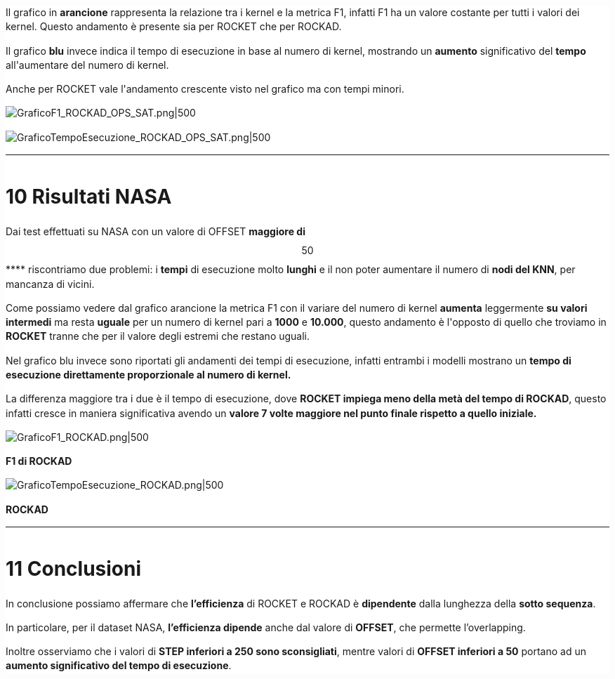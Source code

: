 Il grafico in **arancione** rappresenta la relazione tra i kernel e la metrica F1,  infatti F1 ha un valore costante per tutti i valori dei kernel.  Questo andamento è presente sia per ROCKET che per ROCKAD.

Il grafico **blu** invece indica il tempo di esecuzione in base al numero di kernel, mostrando un **aumento** significativo del **tempo** all'aumentare del numero di kernel.

Anche per ROCKET vale l'andamento crescente visto nel grafico ma con tempi minori.

![GraficoF1_ROCKAD_OPS_SAT.png|500](https://res.craft.do/user/full/e6d22d93-9332-d70a-138e-da405beabb00/doc/7d34d857-cc01-4f98-878a-f9ed30b8abfc/b119d3f6-7304-4732-ad3d-e9de803612d3)

![GraficoTempoEsecuzione_ROCKAD_OPS_SAT.png|500](https://res.craft.do/user/full/e6d22d93-9332-d70a-138e-da405beabb00/doc/7d34d857-cc01-4f98-878a-f9ed30b8abfc/c5f16bb8-f2d1-4c36-9a97-8ee4ac3b9ba5)

---

# 10	Risultati NASA

Dai test effettuati su NASA con un valore di OFFSET **maggiore di** $$50$$**** riscontriamo due problemi: i **tempi** di esecuzione molto **lunghi** e il non poter aumentare il numero di **nodi del KNN**, per mancanza di vicini.

Come possiamo vedere dal grafico arancione la metrica F1 con il variare del numero di kernel **aumenta** leggermente **su valori intermedi** ma resta **uguale** per un numero di kernel pari a **1000** e **10.000**, questo andamento è l'opposto di quello che troviamo in **ROCKET** tranne che per il valore degli estremi che restano uguali.

Nel grafico blu invece sono riportati gli andamenti dei tempi di esecuzione, infatti entrambi i modelli mostrano un **tempo di esecuzione direttamente proporzionale al numero di kernel.**

La differenza maggiore tra i due è il tempo di esecuzione, dove **ROCKET impiega meno della metà del tempo di ROCKAD**, questo infatti cresce in maniera significativa avendo un **valore 7 volte maggiore nel punto finale rispetto a quello iniziale.**

![GraficoF1_ROCKAD.png|500](https://res.craft.do/user/full/e6d22d93-9332-d70a-138e-da405beabb00/doc/7d34d857-cc01-4f98-878a-f9ed30b8abfc/f37ba6ba-db66-4ff8-89ec-66a18f1d58a9)

**F1 di ROCKAD**

![GraficoTempoEsecuzione_ROCKAD.png|500](https://res.craft.do/user/full/e6d22d93-9332-d70a-138e-da405beabb00/doc/7d34d857-cc01-4f98-878a-f9ed30b8abfc/199f5d62-8bc0-43ce-8c69-f22552090f28)

**ROCKAD**

---

# 11	Conclusioni

In conclusione possiamo affermare che **l’efficienza** di ROCKET e ROCKAD è **dipendente** dalla lunghezza della **sotto sequenza**.

In particolare, per il dataset NASA, **l’efficienza dipende** anche dal valore di **OFFSET**, che permette l’overlapping.

Inoltre osserviamo che i valori di **STEP inferiori a 250 sono sconsigliati**, mentre valori di **OFFSET inferiori a 50** portano ad un **aumento significativo del tempo di esecuzione**.
